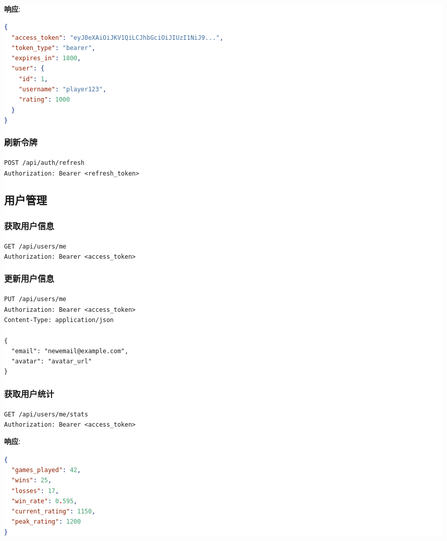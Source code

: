 **响应**:
```json
{
  "access_token": "eyJ0eXAiOiJKV1QiLCJhbGciOiJIUzI1NiJ9...",
  "token_type": "bearer",
  "expires_in": 1800,
  "user": {
    "id": 1,
    "username": "player123",
    "rating": 1000
  }
}
```

### 刷新令牌
```http
POST /api/auth/refresh
Authorization: Bearer <refresh_token>
```

## 用户管理

### 获取用户信息
```http
GET /api/users/me
Authorization: Bearer <access_token>
```

### 更新用户信息
```http
PUT /api/users/me
Authorization: Bearer <access_token>
Content-Type: application/json

{
  "email": "newemail@example.com",
  "avatar": "avatar_url"
}
```

### 获取用户统计
```http
GET /api/users/me/stats
Authorization: Bearer <access_token>
```

**响应**:
```json
{
  "games_played": 42,
  "wins": 25,
  "losses": 17,
  "win_rate": 0.595,
  "current_rating": 1150,
  "peak_rating": 1200
}
```
